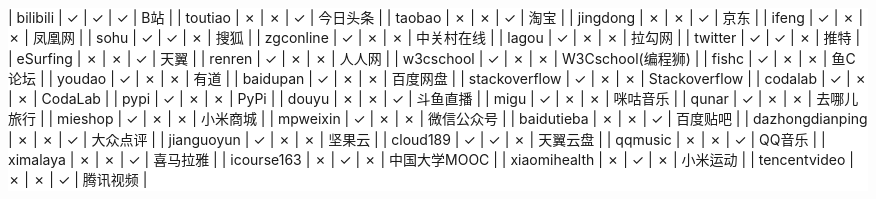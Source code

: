|  bilibili        | ✓       | ✓           | ✓           | B站               |
|  toutiao         | ✗       | ✗           | ✓           | 今日头条          |
|  taobao          | ✗       | ✗           | ✓           | 淘宝              |
|  jingdong        | ✗       | ✗           | ✓           | 京东              |
|  ifeng           | ✓       | ✗           | ✗           | 凤凰网            |
|  sohu            | ✓       | ✓           | ✗           | 搜狐              |
|  zgconline       | ✓       | ✗           | ✗           | 中关村在线        |
|  lagou           | ✓       | ✗           | ✗           | 拉勾网            |
|  twitter         | ✓       | ✓           | ✗           | 推特              |
|  eSurfing        | ✗       | ✗           | ✓           | 天翼              |
|  renren          | ✓       | ✗           | ✗           | 人人网            |
|  w3cschool       | ✓       | ✗           | ✗           | W3Cschool(编程狮) |
|  fishc           | ✓       | ✗           | ✗           | 鱼C论坛           |
|  youdao          | ✓       | ✗           | ✗           | 有道              |
|  baidupan        | ✓       | ✗           | ✗           | 百度网盘          |
|  stackoverflow   | ✓       | ✗           | ✗           | Stackoverflow     |
|  codalab         | ✓       | ✗           | ✗           | CodaLab           |
|  pypi            | ✓       | ✗           | ✗           | PyPi              |
|  douyu           | ✗       | ✗           | ✓           | 斗鱼直播          |
|  migu            | ✓       | ✗           | ✗           | 咪咕音乐          |
|  qunar           | ✓       | ✗           | ✗           | 去哪儿旅行        |
|  mieshop         | ✓       | ✗           | ✗           | 小米商城          |
|  mpweixin        | ✓       | ✗           | ✗           | 微信公众号        |
|  baidutieba      | ✗       | ✗           | ✓           | 百度贴吧          |
|  dazhongdianping | ✗       | ✗           | ✓           | 大众点评          |
|  jianguoyun      | ✓       | ✗           | ✗           | 坚果云            |
|  cloud189        | ✓       | ✓           | ✗           | 天翼云盘          |
|  qqmusic         | ✗       | ✗           | ✓           | QQ音乐            |
|  ximalaya        | ✗       | ✗           | ✓           | 喜马拉雅          |
|  icourse163      | ✗       | ✓           | ✗           | 中国大学MOOC      |
|  xiaomihealth    | ✗       | ✓           | ✗           | 小米运动          |
|  tencentvideo    | ✗       | ✗           | ✓           | 腾讯视频          |
